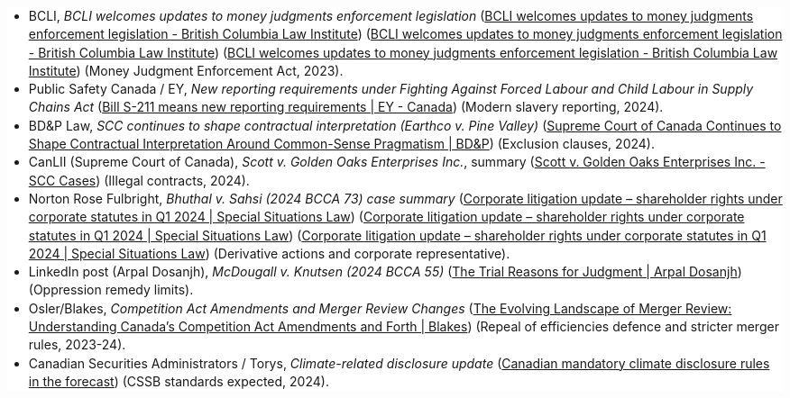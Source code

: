 - BCLI, *BCLI welcomes updates to money judgments enforcement legislation* ([BCLI welcomes updates to money judgments enforcement legislation - British Columbia Law Institute](https://www.bcli.org/bcli-welcomes-updates-to-money-judgments-enforcement-legislation/#:~:text=On%20October%2026%2C%202023%2C%20the,enter%20into%20force%20in%202025)) ([BCLI welcomes updates to money judgments enforcement legislation - British Columbia Law Institute](https://www.bcli.org/bcli-welcomes-updates-to-money-judgments-enforcement-legislation/#:~:text=The%20Ministry%20of%20Attorney%20General,media%20release%20earlier%20this%20month)) ([BCLI welcomes updates to money judgments enforcement legislation - British Columbia Law Institute](https://www.bcli.org/bcli-welcomes-updates-to-money-judgments-enforcement-legislation/#:~:text=transition%20to%20the%20new%20act,the%20writ%20has%20not%20expired)) (Money Judgment Enforcement Act, 2023).  
- Public Safety Canada / EY, *New reporting requirements under Fighting Against Forced Labour and Child Labour in Supply Chains Act* ([Bill S-211 means new reporting requirements | EY - Canada](https://www.ey.com/en_ca/industries/government-public-sector/human-rights-services#:~:text=Bill%20S,business%20and%20supply%20chains)) (Modern slavery reporting, 2024).  
- BD&P Law, *SCC continues to shape contractual interpretation (Earthco v. Pine Valley)* ([Supreme Court of Canada Continues to Shape Contractual Interpretation Around Common-Sense Pragmatism | BD&P](https://www.bdplaw.com/insights/supreme-court-of-canada-continues-to-shape-contractual-interpretation-around-common-sense-pragmatism#:~:text=The%20SCC%20held%20that%20parties,This%20decision%20continues%20the)) (Exclusion clauses, 2024).  
- CanLII (Supreme Court of Canada), *Scott v. Golden Oaks Enterprises Inc.*, summary ([Scott v. Golden Oaks Enterprises Inc. - SCC Cases](https://decisions.scc-csc.ca/scc-csc/scc-csc/en/item/20695/index.do#:~:text=The%20Court%20of%20Appeal%20erred,illegal%20contracts%20at%20common%20law)) (Illegal contracts, 2024).  
- Norton Rose Fulbright, *Bhuthal v. Sahsi (2024 BCCA 73) case summary* ([Corporate litigation update – shareholder rights under corporate statutes in Q1 2024 | Special Situations Law](https://www.specialsituationslaw.com/2024/04/12/corporate-litigation-update-shareholder-rights-under-corporate-statutes-in-q1-2024/#:~:text=Reversing%20the%20decision%2C%20the%20BC,conduct%20of%20the%20legal%20proceeding)) ([Corporate litigation update – shareholder rights under corporate statutes in Q1 2024 | Special Situations Law](https://www.specialsituationslaw.com/2024/04/12/corporate-litigation-update-shareholder-rights-under-corporate-statutes-in-q1-2024/#:~:text=an%20indirect%20interest%20in%20the,step%20process%20by%20which)) ([Corporate litigation update – shareholder rights under corporate statutes in Q1 2024 | Special Situations Law](https://www.specialsituationslaw.com/2024/04/12/corporate-litigation-update-shareholder-rights-under-corporate-statutes-in-q1-2024/#:~:text=The%20parties%20to%20the%20dispute,granted%20in%20the%20court%20below)) (Derivative actions and corporate representative).  
- LinkedIn post (Arpal Dosanjh), *McDougall v. Knutsen (2024 BCCA 55)* ([The Trial Reasons for Judgment | Arpal Dosanjh](https://www.linkedin.com/posts/arpaldosanjh_the-trial-reasons-for-judgment-activity-7168793607343124480-E7uU#:~:text=Congrats%20to%20Arpal%20Dosanjh%20and,in%2FgSH7Jdb4)) (Oppression remedy limits).  
- Osler/Blakes, *Competition Act Amendments and Merger Review Changes* ([The Evolving Landscape of Merger Review: Understanding Canada’s Competition Act Amendments and Forth |  Blakes](https://www.blakes.com/insights/the-evolving-landscape-of-merger-review-understanding-canada-s-competition-act-amendments/#:~:text=finding%20a%20merger%20to%20be,to%20meet%20a%20higher%20standard)) (Repeal of efficiencies defence and stricter merger rules, 2023-24).  
- Canadian Securities Administrators / Torys, *Climate-related disclosure update* ([Canadian mandatory climate disclosure rules in the forecast](https://www.osler.com/en/insights/reports/2024-legal-outlook/canadian-mandatory-climate-disclosure-rules-in-the-forecast/#:~:text=Canadian%20mandatory%20climate%20disclosure%20rules,disclosure%20standards%20in%20December%202024)) (CSSB standards expected, 2024).